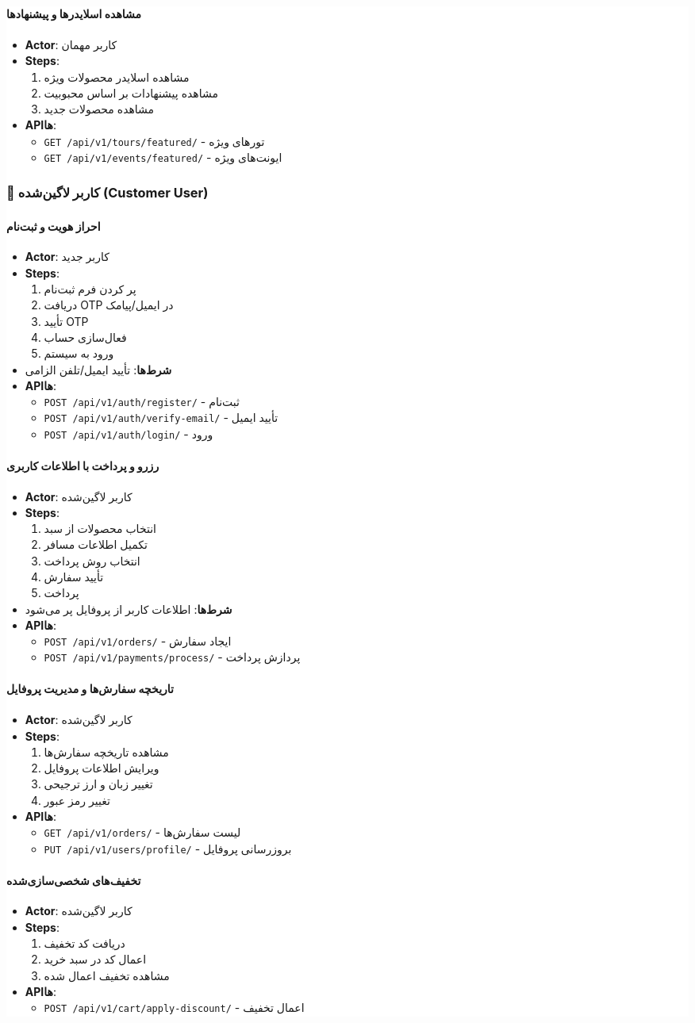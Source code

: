 #### **مشاهده اسلایدرها و پیشنهادها**
- **Actor**: کاربر مهمان
- **Steps**:
  1. مشاهده اسلایدر محصولات ویژه
  2. مشاهده پیشنهادات بر اساس محبوبیت
  3. مشاهده محصولات جدید
- **API‌ها**:
  - `GET /api/v1/tours/featured/` - تورهای ویژه
  - `GET /api/v1/events/featured/` - ایونت‌های ویژه

### 👤 **کاربر لاگین‌شده (Customer User)**

#### **احراز هویت و ثبت‌نام**
- **Actor**: کاربر جدید
- **Steps**:
  1. پر کردن فرم ثبت‌نام
  2. دریافت OTP در ایمیل/پیامک
  3. تأیید OTP
  4. فعال‌سازی حساب
  5. ورود به سیستم
- **شرط‌ها**: تأیید ایمیل/تلفن الزامی
- **API‌ها**:
  - `POST /api/v1/auth/register/` - ثبت‌نام
  - `POST /api/v1/auth/verify-email/` - تأیید ایمیل
  - `POST /api/v1/auth/login/` - ورود

#### **رزرو و پرداخت با اطلاعات کاربری**
- **Actor**: کاربر لاگین‌شده
- **Steps**:
  1. انتخاب محصولات از سبد
  2. تکمیل اطلاعات مسافر
  3. انتخاب روش پرداخت
  4. تأیید سفارش
  5. پرداخت
- **شرط‌ها**: اطلاعات کاربر از پروفایل پر می‌شود
- **API‌ها**:
  - `POST /api/v1/orders/` - ایجاد سفارش
  - `POST /api/v1/payments/process/` - پردازش پرداخت

#### **تاریخچه سفارش‌ها و مدیریت پروفایل**
- **Actor**: کاربر لاگین‌شده
- **Steps**:
  1. مشاهده تاریخچه سفارش‌ها
  2. ویرایش اطلاعات پروفایل
  3. تغییر زبان و ارز ترجیحی
  4. تغییر رمز عبور
- **API‌ها**:
  - `GET /api/v1/orders/` - لیست سفارش‌ها
  - `PUT /api/v1/users/profile/` - بروزرسانی پروفایل

#### **تخفیف‌های شخصی‌سازی‌شده**
- **Actor**: کاربر لاگین‌شده
- **Steps**:
  1. دریافت کد تخفیف
  2. اعمال کد در سبد خرید
  3. مشاهده تخفیف اعمال شده
- **API‌ها**:
  - `POST /api/v1/cart/apply-discount/` - اعمال تخفیف
